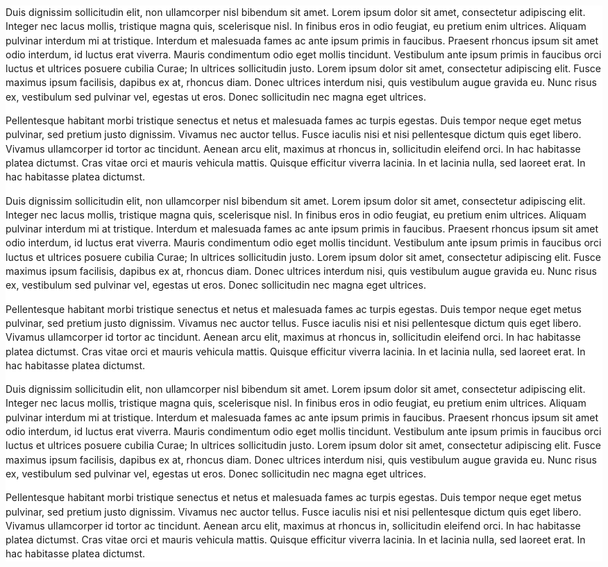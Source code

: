 Duis dignissim sollicitudin elit, non ullamcorper nisl bibendum sit amet. 
Lorem ipsum dolor sit amet, consectetur adipiscing elit. Integer nec lacus mollis, tristique magna quis, scelerisque nisl. In finibus eros in odio feugiat, eu pretium enim ultrices. Aliquam pulvinar interdum mi at tristique. Interdum et malesuada fames ac ante ipsum primis in faucibus. Praesent rhoncus ipsum sit amet odio interdum, id luctus erat viverra. Mauris condimentum odio eget mollis tincidunt. Vestibulum ante ipsum primis in faucibus orci luctus et ultrices posuere cubilia Curae; In ultrices sollicitudin justo. Lorem ipsum dolor sit amet, consectetur adipiscing elit. Fusce maximus ipsum facilisis, dapibus ex at, rhoncus diam. Donec ultrices interdum nisi, quis vestibulum augue gravida eu. Nunc risus ex, vestibulum sed pulvinar vel, egestas ut eros. Donec sollicitudin nec magna eget ultrices.

Pellentesque habitant morbi tristique senectus et netus et malesuada fames ac turpis egestas. Duis tempor neque eget metus pulvinar, sed pretium justo dignissim. Vivamus nec auctor tellus. Fusce iaculis nisi et nisi pellentesque dictum quis eget libero. Vivamus ullamcorper id tortor ac tincidunt. Aenean arcu elit, maximus at rhoncus in, sollicitudin eleifend orci. In hac habitasse platea dictumst. Cras vitae orci et mauris vehicula mattis. Quisque efficitur viverra lacinia. In et lacinia nulla, sed laoreet erat. In hac habitasse platea dictumst.

Duis dignissim sollicitudin elit, non ullamcorper nisl bibendum sit amet. 
Lorem ipsum dolor sit amet, consectetur adipiscing elit. Integer nec lacus mollis, tristique magna quis, scelerisque nisl. In finibus eros in odio feugiat, eu pretium enim ultrices. Aliquam pulvinar interdum mi at tristique. Interdum et malesuada fames ac ante ipsum primis in faucibus. Praesent rhoncus ipsum sit amet odio interdum, id luctus erat viverra. Mauris condimentum odio eget mollis tincidunt. Vestibulum ante ipsum primis in faucibus orci luctus et ultrices posuere cubilia Curae; In ultrices sollicitudin justo. Lorem ipsum dolor sit amet, consectetur adipiscing elit. Fusce maximus ipsum facilisis, dapibus ex at, rhoncus diam. Donec ultrices interdum nisi, quis vestibulum augue gravida eu. Nunc risus ex, vestibulum sed pulvinar vel, egestas ut eros. Donec sollicitudin nec magna eget ultrices.

Pellentesque habitant morbi tristique senectus et netus et malesuada fames ac turpis egestas. Duis tempor neque eget metus pulvinar, sed pretium justo dignissim. Vivamus nec auctor tellus. Fusce iaculis nisi et nisi pellentesque dictum quis eget libero. Vivamus ullamcorper id tortor ac tincidunt. Aenean arcu elit, maximus at rhoncus in, sollicitudin eleifend orci. In hac habitasse platea dictumst. Cras vitae orci et mauris vehicula mattis. Quisque efficitur viverra lacinia. In et lacinia nulla, sed laoreet erat. In hac habitasse platea dictumst.

Duis dignissim sollicitudin elit, non ullamcorper nisl bibendum sit amet.
Lorem ipsum dolor sit amet, consectetur adipiscing elit. Integer nec lacus mollis, tristique magna quis, scelerisque nisl. In finibus eros in odio feugiat, eu pretium enim ultrices. Aliquam pulvinar interdum mi at tristique. Interdum et malesuada fames ac ante ipsum primis in faucibus. Praesent rhoncus ipsum sit amet odio interdum, id luctus erat viverra. Mauris condimentum odio eget mollis tincidunt. Vestibulum ante ipsum primis in faucibus orci luctus et ultrices posuere cubilia Curae; In ultrices sollicitudin justo. Lorem ipsum dolor sit amet, consectetur adipiscing elit. Fusce maximus ipsum facilisis, dapibus ex at, rhoncus diam. Donec ultrices interdum nisi, quis vestibulum augue gravida eu. Nunc risus ex, vestibulum sed pulvinar vel, egestas ut eros. Donec sollicitudin nec magna eget ultrices.

Pellentesque habitant morbi tristique senectus et netus et malesuada fames ac turpis egestas. Duis tempor neque eget metus pulvinar, sed pretium justo dignissim. Vivamus nec auctor tellus. Fusce iaculis nisi et nisi pellentesque dictum quis eget libero. Vivamus ullamcorper id tortor ac tincidunt. Aenean arcu elit, maximus at rhoncus in, sollicitudin eleifend orci. In hac habitasse platea dictumst. Cras vitae orci et mauris vehicula mattis. Quisque efficitur viverra lacinia. In et lacinia nulla, sed laoreet erat. In hac habitasse platea dictumst.
